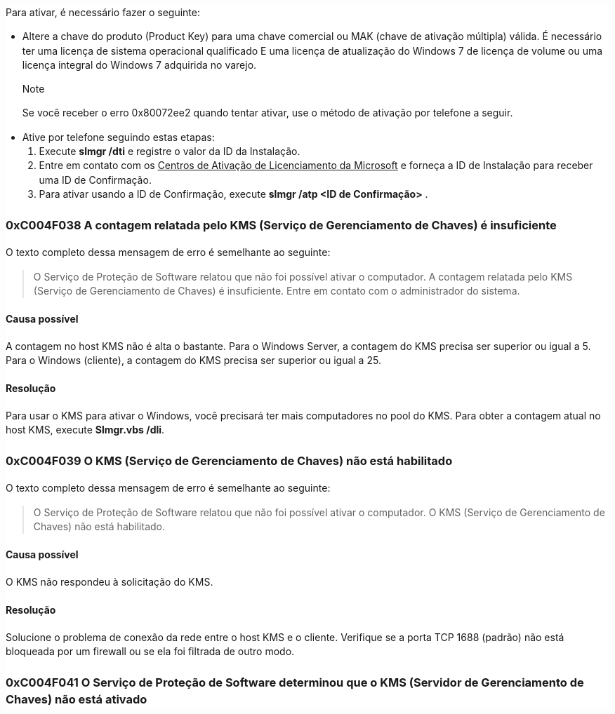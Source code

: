 Para ativar, é necessário fazer o seguinte:

- Altere a chave do produto (Product Key) para uma chave comercial ou MAK (chave de ativação múltipla) válida. É necessário ter uma licença de sistema operacional qualificado E uma licença de atualização do Windows 7 de licença de volume ou uma licença integral do Windows 7 adquirida no varejo.
  > [!NOTE]
  > Se você receber o erro 0x80072ee2 quando tentar ativar, use o método de ativação por telefone a seguir.
- Ative por telefone seguindo estas etapas:
   1. Execute **slmgr /dti** e registre o valor da ID da Instalação. </li>
   1. Entre em contato com os [Centros de Ativação de Licenciamento da Microsoft](https://www.microsoft.com/Licensing/existing-customer/activation-centers) e forneça a ID de Instalação para receber uma ID de Confirmação.</li>
   1. Para ativar usando a ID de Confirmação, execute **slmgr /atp &lt;ID de Confirmação&gt;** .

### <a name="0xc004f038-the-count-reported-by-your-key-management-service-kms-is-insufficient"></a>0xC004F038 A contagem relatada pelo KMS (Serviço de Gerenciamento de Chaves) é insuficiente

O texto completo dessa mensagem de erro é semelhante ao seguinte:

> O Serviço de Proteção de Software relatou que não foi possível ativar o computador. A contagem relatada pelo KMS (Serviço de Gerenciamento de Chaves) é insuficiente. Entre em contato com o administrador do sistema.

#### <a name="possible-cause"></a>Causa possível

A contagem no host KMS não é alta o bastante. Para o Windows Server, a contagem do KMS precisa ser superior ou igual a 5. Para o Windows (cliente), a contagem do KMS precisa ser superior ou igual a 25.

#### <a name="resolution"></a>Resolução
Para usar o KMS para ativar o Windows, você precisará ter mais computadores no pool do KMS. Para obter a contagem atual no host KMS, execute **Slmgr.vbs /dli**.

### <a name="0xc004f039-the-key-management-service-kms-is-not-enabled"></a>0xC004F039 O KMS (Serviço de Gerenciamento de Chaves) não está habilitado

O texto completo dessa mensagem de erro é semelhante ao seguinte:

> O Serviço de Proteção de Software relatou que não foi possível ativar o computador. O KMS (Serviço de Gerenciamento de Chaves) não está habilitado.

#### <a name="possible-cause"></a>Causa possível

O KMS não respondeu à solicitação do KMS.

#### <a name="resolution"></a>Resolução

Solucione o problema de conexão da rede entre o host KMS e o cliente. Verifique se a porta TCP 1688 (padrão) não está bloqueada por um firewall ou se ela foi filtrada de outro modo.

### <a name="0xc004f041-the-software-protection-service-determined-that-the-key-management-server-kms-is-not-activated"></a>0xC004F041 O Serviço de Proteção de Software determinou que o KMS (Servidor de Gerenciamento de Chaves) não está ativado
